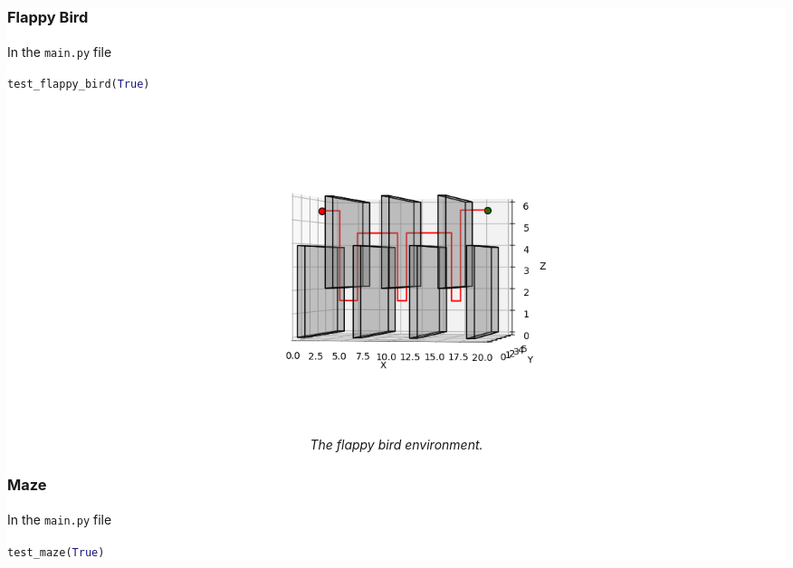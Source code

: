### Flappy Bird

In the `main.py` file
```python
test_flappy_bird(True)
```

<p align="center">
  <img width="480" height="360" src="https://github.com/arthur960304/astar-path-planning/blob/main/results/flappy_bird.png"/><br/>
  <em>The flappy bird environment.</em>
</p>

### Maze

In the `main.py` file
```python
test_maze(True)
```

<p align="center">